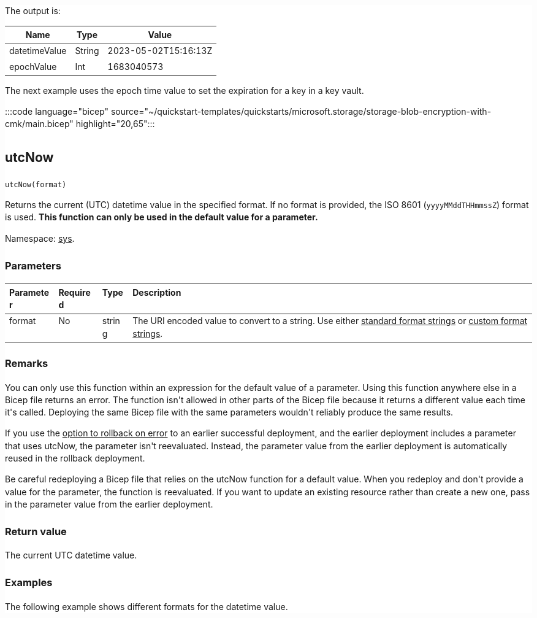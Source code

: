 The output is:

| Name | Type | Value |
| ---- | ---- | ----- |
| datetimeValue | String | 2023-05-02T15:16:13Z |
| epochValue | Int | 1683040573 |

The next example uses the epoch time value to set the expiration for a key in a key vault.

:::code language="bicep" source="~/quickstart-templates/quickstarts/microsoft.storage/storage-blob-encryption-with-cmk/main.bicep" highlight="20,65":::

## utcNow

`utcNow(format)`

Returns the current (UTC) datetime value in the specified format. If no format is provided, the ISO 8601 (`yyyyMMddTHHmmssZ`) format is used. **This function can only be used in the default value for a parameter.**

Namespace: [sys](bicep-functions.md#namespaces-for-functions).

### Parameters

| Parameter | Required | Type | Description |
|:--- |:--- |:--- |:--- |
| format |No |string |The URI encoded value to convert to a string. Use either [standard format strings](/dotnet/standard/base-types/standard-date-and-time-format-strings) or [custom format strings](/dotnet/standard/base-types/custom-date-and-time-format-strings). |

### Remarks

You can only use this function within an expression for the default value of a parameter. Using this function anywhere else in a Bicep file returns an error. The function isn't allowed in other parts of the Bicep file because it returns a different value each time it's called. Deploying the same Bicep file with the same parameters wouldn't reliably produce the same results.

If you use the [option to rollback on error](../templates/rollback-on-error.md) to an earlier successful deployment, and the earlier deployment includes a parameter that uses utcNow, the parameter isn't reevaluated. Instead, the parameter value from the earlier deployment is automatically reused in the rollback deployment.

Be careful redeploying a Bicep file that relies on the utcNow function for a default value. When you redeploy and don't provide a value for the parameter, the function is reevaluated. If you want to update an existing resource rather than create a new one, pass in the parameter value from the earlier deployment.

### Return value

The current UTC datetime value.

### Examples

The following example shows different formats for the datetime value.
